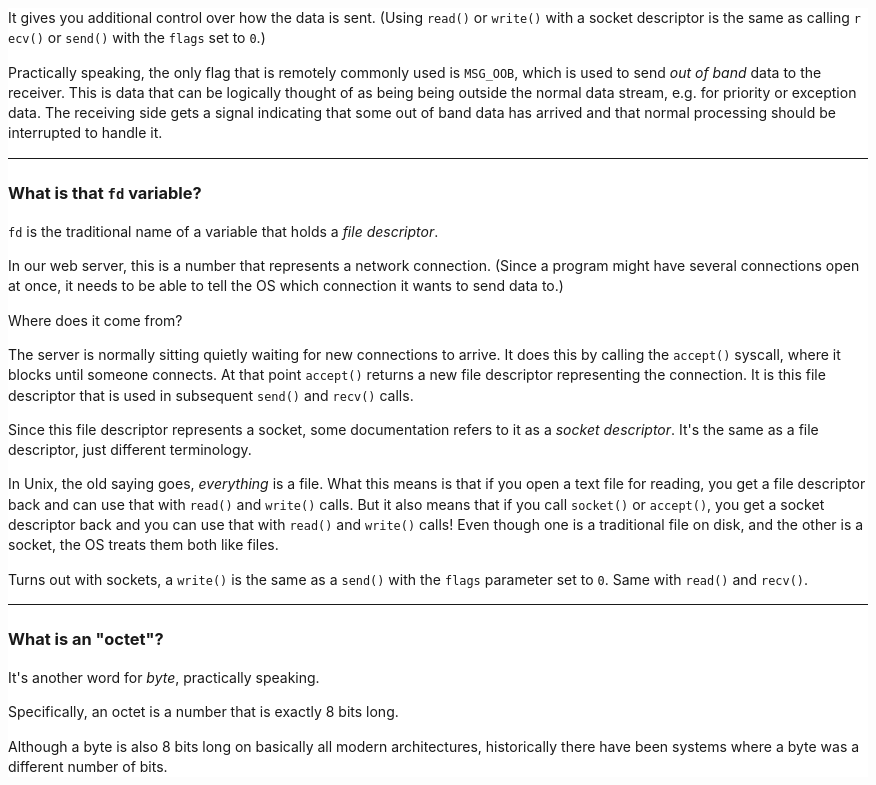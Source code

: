 It gives you additional control over how the data is sent. (Using `read()` or
`write()` with a socket descriptor is the same as calling `recv()` or `send()`
with the `flags` set to `0`.)

Practically speaking, the only flag that is remotely commonly used is `MSG_OOB`,
which is used to send _out of band_ data to the receiver. This is data that can
be logically thought of as being being outside the normal data stream, e.g. for
priority or exception data. The receiving side gets a signal indicating that
some out of band data has arrived and that normal processing should be
interrupted to handle it.

------------------------------------------------------------------------

<a name="q2200"></a>
### What is that `fd` variable?

`fd` is the traditional name of a variable that holds a _file descriptor_.

In our web server, this is a number that represents a network connection. (Since
a program might have several connections open at once, it needs to be able to
tell the OS which connection it wants to send data to.)

Where does it come from?

The server is normally sitting quietly waiting for new connections to arrive. It
does this by calling the `accept()` syscall, where it blocks until someone
connects. At that point `accept()` returns a new file descriptor representing
the connection. It is this file descriptor that is used in subsequent `send()`
and `recv()` calls.

Since this file descriptor represents a socket, some documentation refers to it
as a _socket descriptor_. It's the same as a file descriptor, just different
terminology.

In Unix, the old saying goes, _everything_ is a file. What this means is that if
you open a text file for reading, you get a file descriptor back and can use
that with `read()` and `write()` calls. But it also means that if you call
`socket()` or `accept()`, you get a socket descriptor back and you can use that
with `read()` and `write()` calls! Even though one is a traditional file on
disk, and the other is a socket, the OS treats them both like files.

Turns out with sockets, a `write()` is the same as a `send()` with the `flags`
parameter set to `0`. Same with `read()` and `recv()`.

------------------------------------------------------------------------

<a name="q2300"></a>
### What is an "octet"?

It's another word for _byte_, practically speaking.

Specifically, an octet is a number that is exactly 8 bits long.

Although a byte is also 8 bits long on basically all modern architectures,
historically there have been systems where a byte was a different number of
bits.
